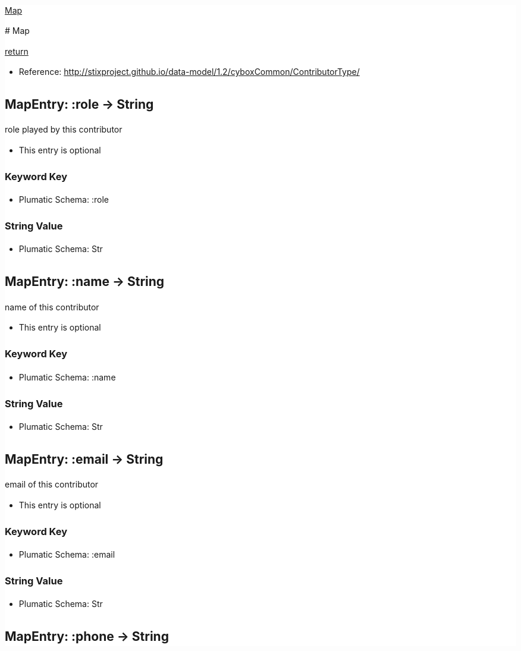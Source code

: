 [Map](#map7)

<a name="map7"/>
# Map

[return](#map7-ref)

* Reference: http://stixproject.github.io/data-model/1.2/cyboxCommon/ContributorType/

## MapEntry: :role -> String

role played by this contributor

* This entry is optional

### Keyword Key

* Plumatic Schema: :role

### String Value

* Plumatic Schema: Str

## MapEntry: :name -> String

name of this contributor

* This entry is optional

### Keyword Key

* Plumatic Schema: :name

### String Value

* Plumatic Schema: Str

## MapEntry: :email -> String

email of this contributor

* This entry is optional

### Keyword Key

* Plumatic Schema: :email

### String Value

* Plumatic Schema: Str

## MapEntry: :phone -> String
